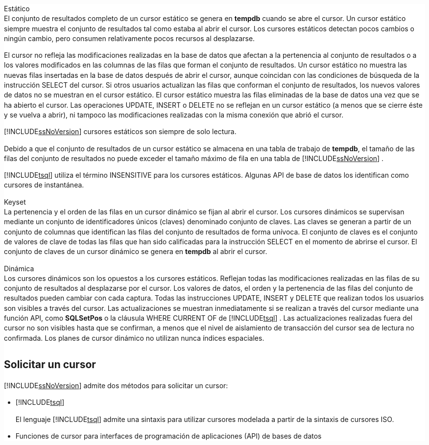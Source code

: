 Estático  
 El conjunto de resultados completo de un cursor estático se genera en **tempdb** cuando se abre el cursor. Un cursor estático siempre muestra el conjunto de resultados tal como estaba al abrir el cursor. Los cursores estáticos detectan pocos cambios o ningún cambio, pero consumen relativamente pocos recursos al desplazarse.  
  
 El cursor no refleja las modificaciones realizadas en la base de datos que afectan a la pertenencia al conjunto de resultados o a los valores modificados en las columnas de las filas que forman el conjunto de resultados. Un cursor estático no muestra las nuevas filas insertadas en la base de datos después de abrir el cursor, aunque coincidan con las condiciones de búsqueda de la instrucción SELECT del cursor. Si otros usuarios actualizan las filas que conforman el conjunto de resultados, los nuevos valores de datos no se muestran en el cursor estático. El cursor estático muestra las filas eliminadas de la base de datos una vez que se ha abierto el cursor. Las operaciones UPDATE, INSERT o DELETE no se reflejan en un cursor estático (a menos que se cierre éste y se vuelva a abrir), ni tampoco las modificaciones realizadas con la misma conexión que abrió el cursor.  
  
 [!INCLUDE[ssNoVersion](../includes/ssnoversion-md.md)] cursores estáticos son siempre de solo lectura.  
  
 Debido a que el conjunto de resultados de un cursor estático se almacena en una tabla de trabajo de **tempdb**, el tamaño de las filas del conjunto de resultados no puede exceder el tamaño máximo de fila en una tabla de [!INCLUDE[ssNoVersion](../includes/ssnoversion-md.md)] .  
  
 [!INCLUDE[tsql](../includes/tsql-md.md)] utiliza el término INSENSITIVE para los cursores estáticos. Algunas API de base de datos los identifican como cursores de instantánea.  
  
 Keyset  
 La pertenencia y el orden de las filas en un cursor dinámico se fijan al abrir el cursor. Los cursores dinámicos se supervisan mediante un conjunto de identificadores únicos (claves) denominado conjunto de claves. Las claves se generan a partir de un conjunto de columnas que identifican las filas del conjunto de resultados de forma unívoca. El conjunto de claves es el conjunto de valores de clave de todas las filas que han sido calificadas para la instrucción SELECT en el momento de abrirse el cursor. El conjunto de claves de un cursor dinámico se genera en **tempdb** al abrir el cursor.  
  
 Dinámica  
 Los cursores dinámicos son los opuestos a los cursores estáticos. Reflejan todas las modificaciones realizadas en las filas de su conjunto de resultados al desplazarse por el cursor. Los valores de datos, el orden y la pertenencia de las filas del conjunto de resultados pueden cambiar con cada captura. Todas las instrucciones UPDATE, INSERT y DELETE que realizan todos los usuarios son visibles a través del cursor. Las actualizaciones se muestran inmediatamente si se realizan a través del cursor mediante una función API, como **SQLSetPos** o la cláusula WHERE CURRENT OF de [!INCLUDE[tsql](../includes/tsql-md.md)] . Las actualizaciones realizadas fuera del cursor no son visibles hasta que se confirman, a menos que el nivel de aislamiento de transacción del cursor sea de lectura no confirmada. Los planes de cursor dinámico no utilizan nunca índices espaciales.  
  
## <a name="requesting-a-cursor"></a>Solicitar un cursor  
 [!INCLUDE[ssNoVersion](../includes/ssnoversion-md.md)] admite dos métodos para solicitar un cursor:  
  
-   [!INCLUDE[tsql](../includes/tsql-md.md)]  
  
     El lenguaje [!INCLUDE[tsql](../includes/tsql-md.md)] admite una sintaxis para utilizar cursores modelada a partir de la sintaxis de cursores ISO.  
  
-   Funciones de cursor para interfaces de programación de aplicaciones (API) de bases de datos  
  